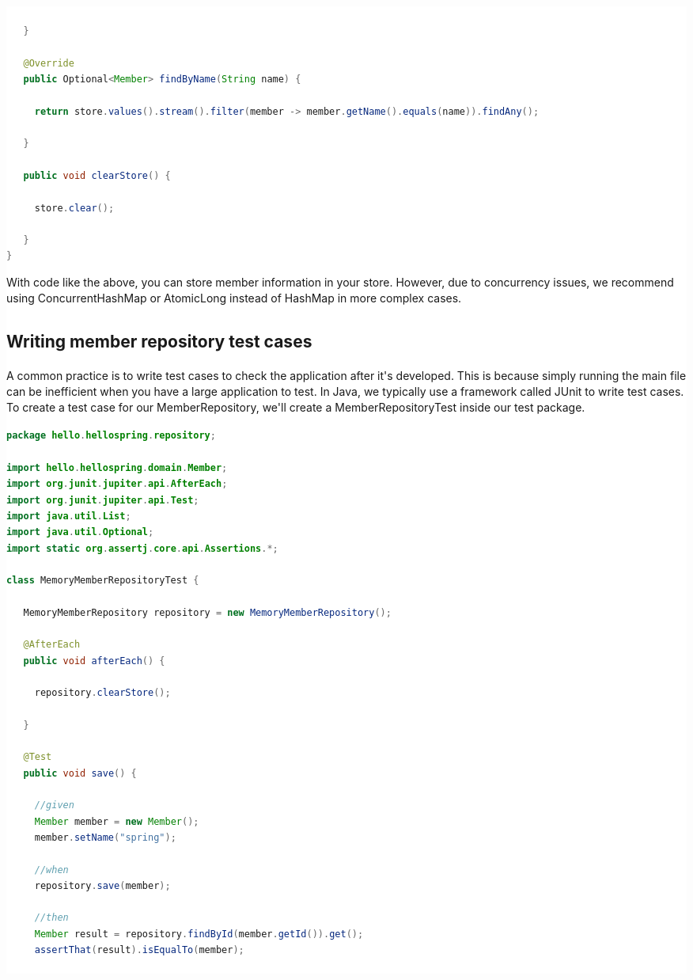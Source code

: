 ```java
 
   }
   
   @Override
   public Optional<Member> findByName(String name) {
 
     return store.values().stream().filter(member -> member.getName().equals(name)).findAny();
 
   }
   
   public void clearStore() {
 
     store.clear();
 
   }
}
```

With code like the above, you can store member information in your store. However, due to concurrency issues, we recommend using ConcurrentHashMap or AtomicLong instead of HashMap in more complex cases.

## Writing member repository test cases

A common practice is to write test cases to check the application after it's developed. This is because simply running the main file can be inefficient when you have a large application to test. In Java, we typically use a framework called JUnit to write test cases. To create a test case for our MemberRepository, we'll create a MemberRepositoryTest inside our test package.

```java
package hello.hellospring.repository;

import hello.hellospring.domain.Member;
import org.junit.jupiter.api.AfterEach;
import org.junit.jupiter.api.Test;
import java.util.List;
import java.util.Optional;
import static org.assertj.core.api.Assertions.*;

class MemoryMemberRepositoryTest {

   MemoryMemberRepository repository = new MemoryMemberRepository();
   
   @AfterEach
   public void afterEach() {
   
     repository.clearStore();
     
   }
   
   @Test
   public void save() {
   
     //given
     Member member = new Member();
     member.setName("spring");
     
     //when
     repository.save(member);
     
     //then
     Member result = repository.findById(member.getId()).get();
     assertThat(result).isEqualTo(member);
     
```